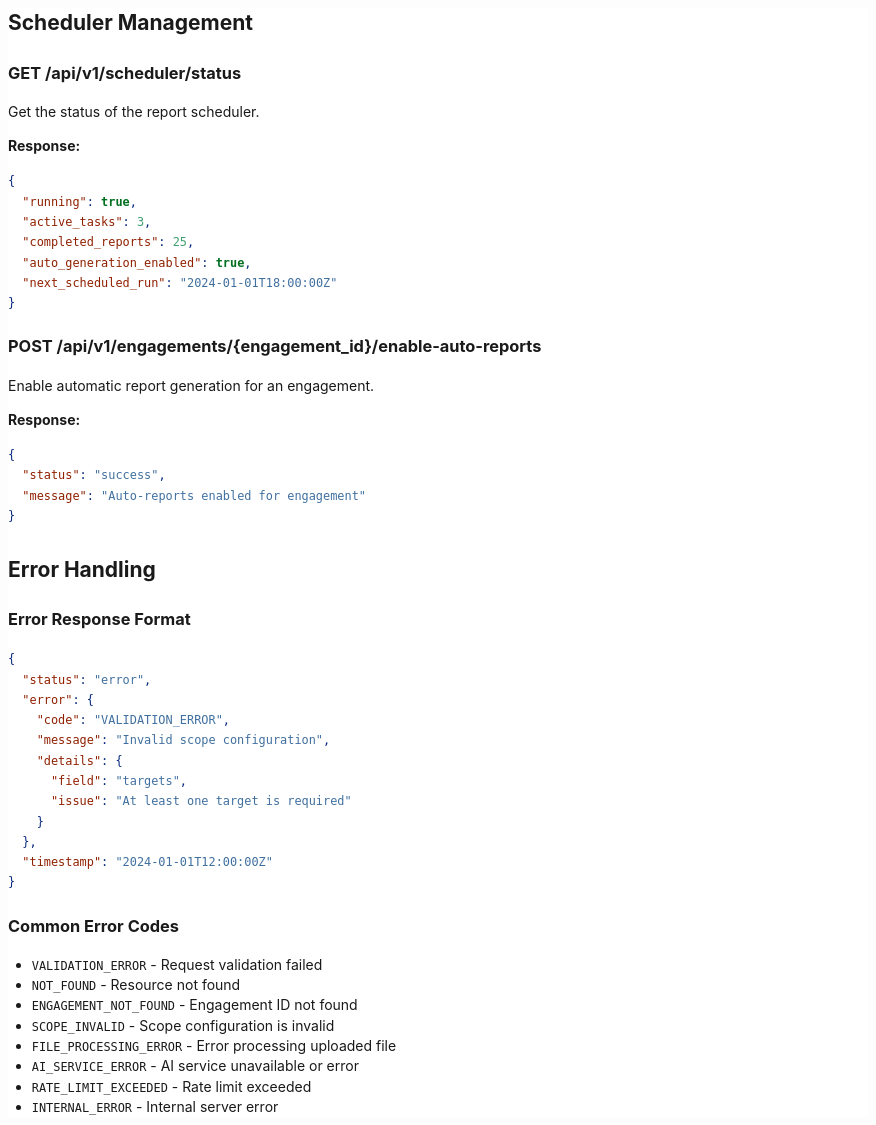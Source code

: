 ## Scheduler Management

### GET /api/v1/scheduler/status

Get the status of the report scheduler.

**Response:**
```json
{
  "running": true,
  "active_tasks": 3,
  "completed_reports": 25,
  "auto_generation_enabled": true,
  "next_scheduled_run": "2024-01-01T18:00:00Z"
}
```

### POST /api/v1/engagements/{engagement_id}/enable-auto-reports

Enable automatic report generation for an engagement.

**Response:**
```json
{
  "status": "success",
  "message": "Auto-reports enabled for engagement"
}
```

## Error Handling

### Error Response Format

```json
{
  "status": "error",
  "error": {
    "code": "VALIDATION_ERROR",
    "message": "Invalid scope configuration",
    "details": {
      "field": "targets",
      "issue": "At least one target is required"
    }
  },
  "timestamp": "2024-01-01T12:00:00Z"
}
```

### Common Error Codes

- `VALIDATION_ERROR` - Request validation failed
- `NOT_FOUND` - Resource not found
- `ENGAGEMENT_NOT_FOUND` - Engagement ID not found
- `SCOPE_INVALID` - Scope configuration is invalid
- `FILE_PROCESSING_ERROR` - Error processing uploaded file
- `AI_SERVICE_ERROR` - AI service unavailable or error
- `RATE_LIMIT_EXCEEDED` - Rate limit exceeded
- `INTERNAL_ERROR` - Internal server error
